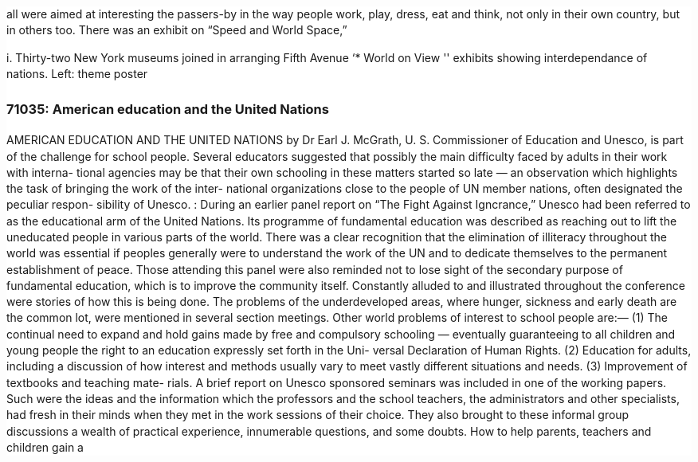 all were aimed at interesting the passers-by in the way 
people work, play, dress, eat and think, not only in 
their own country, but in others too. 
There was an exhibit on “Speed and World Space,” 
  
     
  
i.
Thirty-two New York museums joined in arranging 
Fifth Avenue ‘* World on View '' exhibits showing 
interdependance of nations. Left: theme poster 


### 71035: American education and the United Nations

AMERICAN EDUCATION AND THE 
UNITED NATIONS 
by Dr Earl J. McGrath, 
U. S. Commissioner of Education 
and Unesco, is part of the challenge for school people. 
Several educators suggested that possibly the main 
difficulty faced by adults in their work with interna- 
tional agencies may be that their own schooling in 
these matters started so late — an observation which 
highlights the task of bringing the work of the inter- 
national organizations close to the people of UN 
member nations, often designated the peculiar respon- 
sibility of Unesco. : 
During an earlier panel report on “The Fight 
Against Igncrance,” Unesco had been referred to as 
the educational arm of the United Nations. Its 
programme of fundamental education was described 
as reaching out to lift the uneducated people in various 
parts of the world. There was a clear recognition that 
the elimination of illiteracy throughout the world was 
essential if peoples generally were to understand the 
work of the UN and to dedicate themselves to the 
permanent establishment of peace. 
Those attending this panel were also reminded not 
to lose sight of the secondary purpose of fundamental 
education, which is to improve the community itself. 
Constantly alluded to and illustrated throughout the 
conference were stories of how this is being done. 
The problems of the underdeveloped areas, where 
hunger, sickness and early death are the common lot, 
were mentioned in several section meetings. Other 
world problems of interest to school people are:— 
(1) The continual need to expand and hold gains 
made by free and compulsory schooling — eventually 
guaranteeing to all children and young people the 
right to an education expressly set forth in the Uni- 
versal Declaration of Human Rights. 
(2) Education for adults, including a discussion of 
how interest and methods usually vary to meet vastly 
different situations and needs. 
(3) Improvement of textbooks and teaching mate- 
rials. A brief report on Unesco sponsored seminars 
was included in one of the working papers. 
Such were the ideas and the information which the 
professors and the school teachers, the administrators 
and other specialists, had fresh in their minds when 
they met in the work sessions of their choice. They 
also brought to these informal group discussions a 
wealth of practical experience, innumerable questions, 
and some doubts. 
How to help parents, teachers and children gain a 